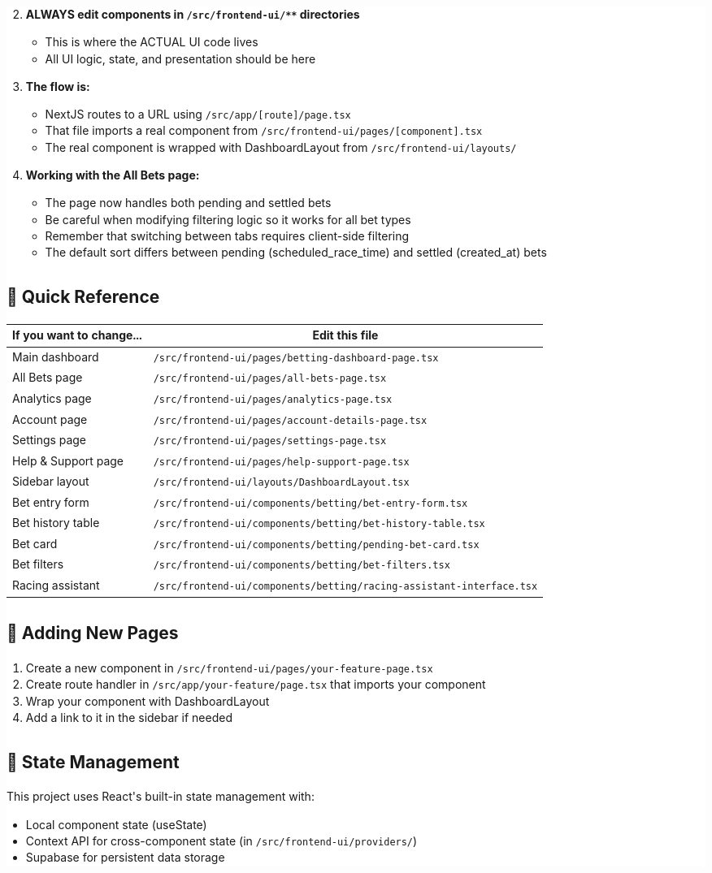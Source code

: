 2. **ALWAYS edit components in `/src/frontend-ui/**` directories**
   - This is where the ACTUAL UI code lives
   - All UI logic, state, and presentation should be here

3. **The flow is:**
   - NextJS routes to a URL using `/src/app/[route]/page.tsx`
   - That file imports a real component from `/src/frontend-ui/pages/[component].tsx`
   - The real component is wrapped with DashboardLayout from `/src/frontend-ui/layouts/`

4. **Working with the All Bets page:**
   - The page now handles both pending and settled bets
   - Be careful when modifying filtering logic so it works for all bet types
   - Remember that switching between tabs requires client-side filtering
   - The default sort differs between pending (scheduled_race_time) and settled (created_at) bets

## 📌 Quick Reference

| If you want to change... | Edit this file |
|--------------------------|---------------|
| Main dashboard | `/src/frontend-ui/pages/betting-dashboard-page.tsx` |
| All Bets page | `/src/frontend-ui/pages/all-bets-page.tsx` |
| Analytics page | `/src/frontend-ui/pages/analytics-page.tsx` |
| Account page | `/src/frontend-ui/pages/account-details-page.tsx` |
| Settings page | `/src/frontend-ui/pages/settings-page.tsx` |
| Help & Support page | `/src/frontend-ui/pages/help-support-page.tsx` |
| Sidebar layout | `/src/frontend-ui/layouts/DashboardLayout.tsx` |
| Bet entry form | `/src/frontend-ui/components/betting/bet-entry-form.tsx` |
| Bet history table | `/src/frontend-ui/components/betting/bet-history-table.tsx` |
| Bet card | `/src/frontend-ui/components/betting/pending-bet-card.tsx` |
| Bet filters | `/src/frontend-ui/components/betting/bet-filters.tsx` |
| Racing assistant | `/src/frontend-ui/components/betting/racing-assistant-interface.tsx` |

## 🔄 Adding New Pages

1. Create a new component in `/src/frontend-ui/pages/your-feature-page.tsx`
2. Create route handler in `/src/app/your-feature/page.tsx` that imports your component
3. Wrap your component with DashboardLayout
4. Add a link to it in the sidebar if needed

## 🧠 State Management

This project uses React's built-in state management with:
- Local component state (useState)
- Context API for cross-component state (in `/src/frontend-ui/providers/`)
- Supabase for persistent data storage
